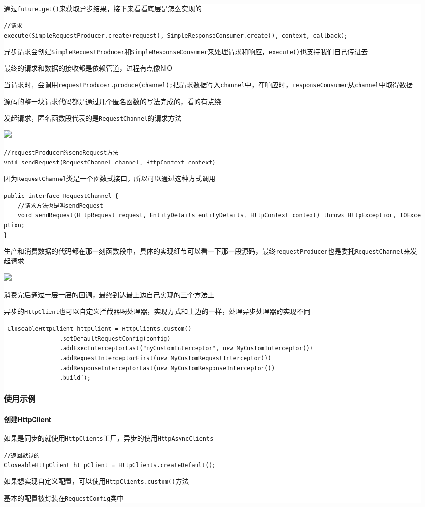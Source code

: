 
通过`future.get()`来获取异步结果，接下来看看底层是怎么实现的

    //请求
    execute(SimpleRequestProducer.create(request), SimpleResponseConsumer.create(), context, callback);
    

异步请求会创建`SimpleRequestProducer`和`SimpleResponseConsumer`来处理请求和响应，`execute()`也支持我们自己传进去

最终的请求和数据的接收都是依赖管道，过程有点像NIO

当请求时，会调用`requestProducer.produce(channel);`把请求数据写入`channel`中，在响应时，`responseConsumer`从`channel`中取得数据

源码的整一块请求代码都是通过几个匿名函数的写法完成的，看的有点绕

发起请求，匿名函数段代表的是`RequestChannel`的请求方法

![](https://img2023.cnblogs.com/blog/2697628/202302/2697628-20230228171702085-2107818477.png)

    //requestProducer的sendRequest方法
    void sendRequest(RequestChannel channel, HttpContext context)
    

因为`RequestChannel`类是一个函数式接口，所以可以通过这种方式调用

    public interface RequestChannel {
    	//请求方法也是叫sendRequest
        void sendRequest(HttpRequest request, EntityDetails entityDetails, HttpContext context) throws HttpException, IOException;
    }
    

生产和消费数据的代码都在那一刻函数段中，具体的实现细节可以看一下那一段源码，最终`requestProducer`也是委托`RequestChannel`来发起请求

![](https://img2023.cnblogs.com/blog/2697628/202302/2697628-20230228172153471-601951575.png)

消费完后通过一层一层的回调，最终到达最上边自己实现的三个方法上

异步的`HttpClient`也可以自定义拦截器喝处理器，实现方式和上边的一样，处理异步处理器的实现不同

     CloseableHttpClient httpClient = HttpClients.custom()
                    .setDefaultRequestConfig(config)
                    .addExecInterceptorLast("myCustomInterceptor", new MyCustomInterceptor())
                    .addRequestInterceptorFirst(new MyCustomRequestInterceptor())
                    .addResponseInterceptorLast(new MyCustomResponseInterceptor())
                    .build();
    

### 使用示例

#### 创建HttpClient

如果是同步的就使用`HttpClients`工厂，异步的使用`HttpAsyncClients`

    //返回默认的
    CloseableHttpClient httpClient = HttpClients.createDefault();
    

如果想实现自定义配置，可以使用`HttpClients.custom()`方法

基本的配置被封装在`RequestConfig`类中
